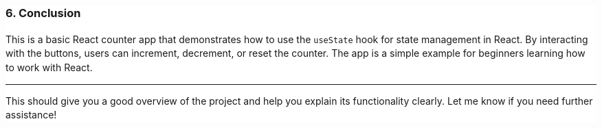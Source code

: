 
### **6. Conclusion**
This is a basic React counter app that demonstrates how to use the `useState` hook for state management in React. By interacting with the buttons, users can increment, decrement, or reset the counter. The app is a simple example for beginners learning how to work with React.

--- 

This should give you a good overview of the project and help you explain its functionality clearly. Let me know if you need further assistance!